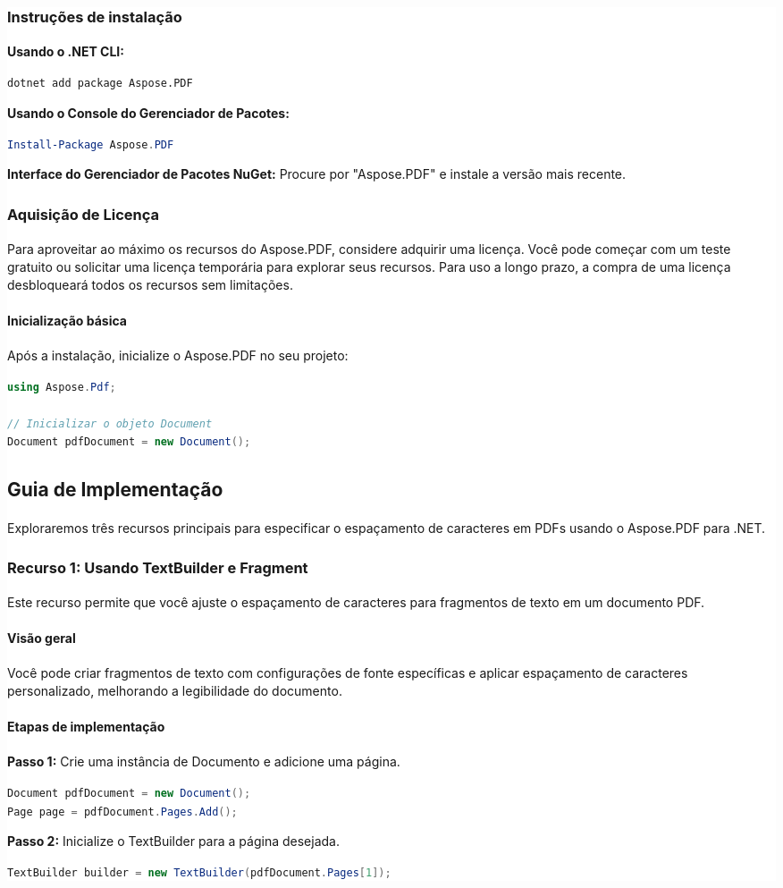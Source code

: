 ### Instruções de instalação

**Usando o .NET CLI:**
```bash
dotnet add package Aspose.PDF
```

**Usando o Console do Gerenciador de Pacotes:**
```powershell
Install-Package Aspose.PDF
```

**Interface do Gerenciador de Pacotes NuGet:**
Procure por "Aspose.PDF" e instale a versão mais recente.

### Aquisição de Licença

Para aproveitar ao máximo os recursos do Aspose.PDF, considere adquirir uma licença. Você pode começar com um teste gratuito ou solicitar uma licença temporária para explorar seus recursos. Para uso a longo prazo, a compra de uma licença desbloqueará todos os recursos sem limitações.

#### Inicialização básica

Após a instalação, inicialize o Aspose.PDF no seu projeto:
```csharp
using Aspose.Pdf;

// Inicializar o objeto Document
Document pdfDocument = new Document();
```

## Guia de Implementação

Exploraremos três recursos principais para especificar o espaçamento de caracteres em PDFs usando o Aspose.PDF para .NET.

### Recurso 1: Usando TextBuilder e Fragment

Este recurso permite que você ajuste o espaçamento de caracteres para fragmentos de texto em um documento PDF.

#### Visão geral

Você pode criar fragmentos de texto com configurações de fonte específicas e aplicar espaçamento de caracteres personalizado, melhorando a legibilidade do documento.

#### Etapas de implementação

**Passo 1:** Crie uma instância de Documento e adicione uma página.
```csharp
Document pdfDocument = new Document();
Page page = pdfDocument.Pages.Add();
```

**Passo 2:** Inicialize o TextBuilder para a página desejada.
```csharp
TextBuilder builder = new TextBuilder(pdfDocument.Pages[1]);
```
